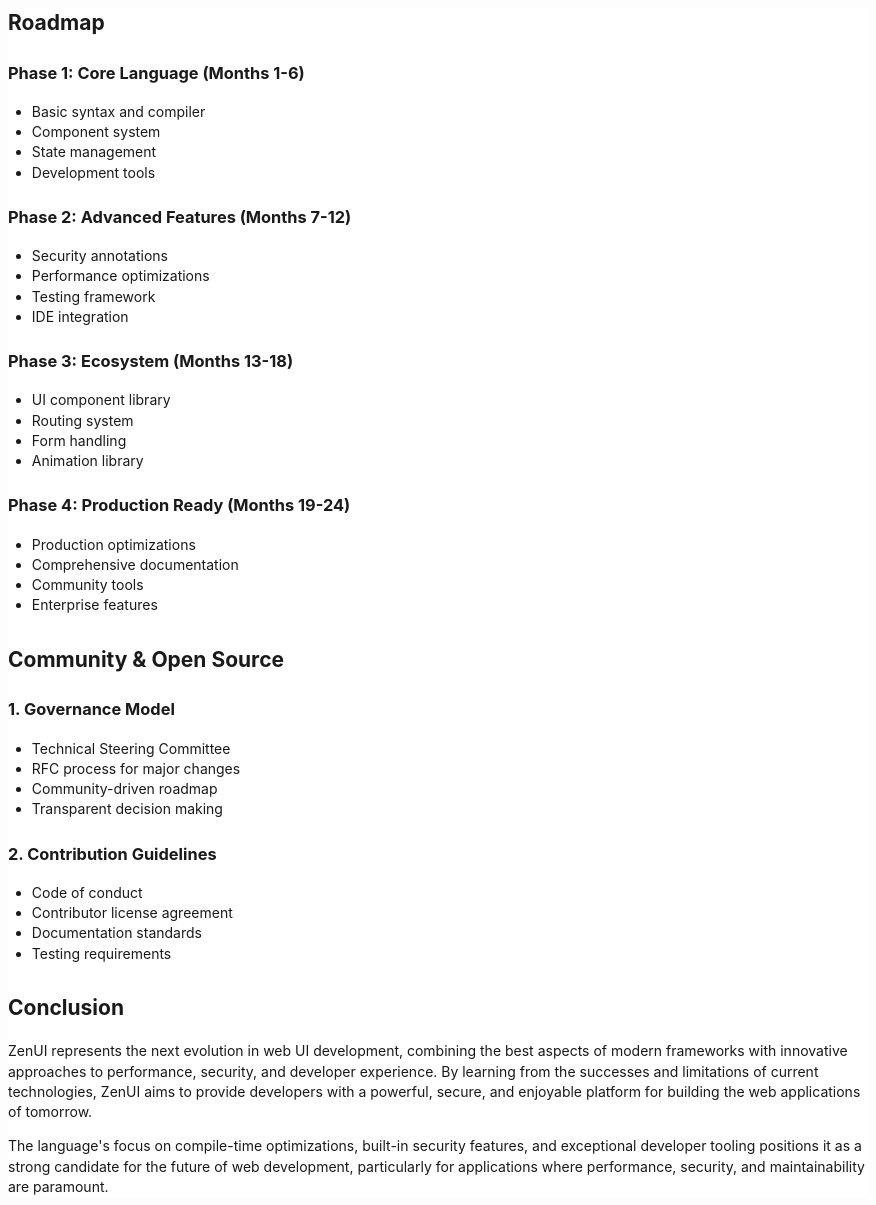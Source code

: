 
## Roadmap

### Phase 1: Core Language (Months 1-6)
- Basic syntax and compiler
- Component system
- State management
- Development tools

### Phase 2: Advanced Features (Months 7-12)
- Security annotations
- Performance optimizations
- Testing framework
- IDE integration

### Phase 3: Ecosystem (Months 13-18)
- UI component library
- Routing system
- Form handling
- Animation library

### Phase 4: Production Ready (Months 19-24)
- Production optimizations
- Comprehensive documentation
- Community tools
- Enterprise features

## Community & Open Source

### 1. **Governance Model**
- Technical Steering Committee
- RFC process for major changes
- Community-driven roadmap
- Transparent decision making

### 2. **Contribution Guidelines**
- Code of conduct
- Contributor license agreement
- Documentation standards
- Testing requirements

## Conclusion

ZenUI represents the next evolution in web UI development, combining the best aspects of modern frameworks with innovative approaches to performance, security, and developer experience. By learning from the successes and limitations of current technologies, ZenUI aims to provide developers with a powerful, secure, and enjoyable platform for building the web applications of tomorrow.

The language's focus on compile-time optimizations, built-in security features, and exceptional developer tooling positions it as a strong candidate for the future of web development, particularly for applications where performance, security, and maintainability are paramount.